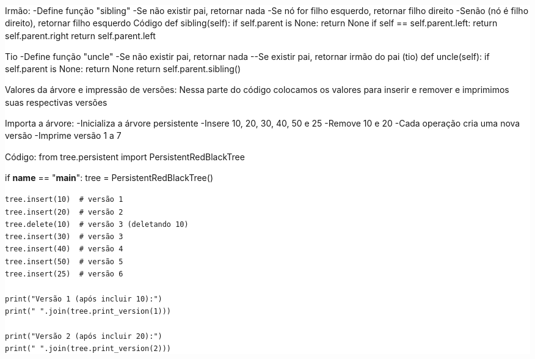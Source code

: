 Irmão:
-Define função "sibling"
-Se não existir pai, retornar nada
-Se nó for filho esquerdo, retornar filho direito
-Senão (nó é filho direito), retornar filho esquerdo
Código
def sibling(self):
        if self.parent is None:
            return None
        if self == self.parent.left:
            return self.parent.right
        return self.parent.left

Tio
-Define função "uncle"
-Se não existir pai, retornar nada
--Se existir pai, retornar irmão do pai (tio)
def uncle(self):
        if self.parent is None:
            return None
        return self.parent.sibling()




Valores da árvore e impressão de versões:
Nessa parte do código colocamos os valores para inserir e remover e imprimimos suas respectivas versões

Importa a árvore:
-Inicializa a árvore persistente
-Insere 10, 20, 30, 40, 50 e 25
-Remove 10 e 20
-Cada operação cria uma nova versão
-Imprime versão 1 a 7

Código:
from tree.persistent import PersistentRedBlackTree

if __name__ == "__main__":
    tree = PersistentRedBlackTree()

    tree.insert(10)  # versão 1
    tree.insert(20)  # versão 2
    tree.delete(10)  # versão 3 (deletando 10)
    tree.insert(30)  # versão 3
    tree.insert(40)  # versão 4
    tree.insert(50)  # versão 5
    tree.insert(25)  # versão 6

    print("Versão 1 (após incluir 10):")
    print(" ".join(tree.print_version(1)))

    print("Versão 2 (após incluir 20):")
    print(" ".join(tree.print_version(2)))
